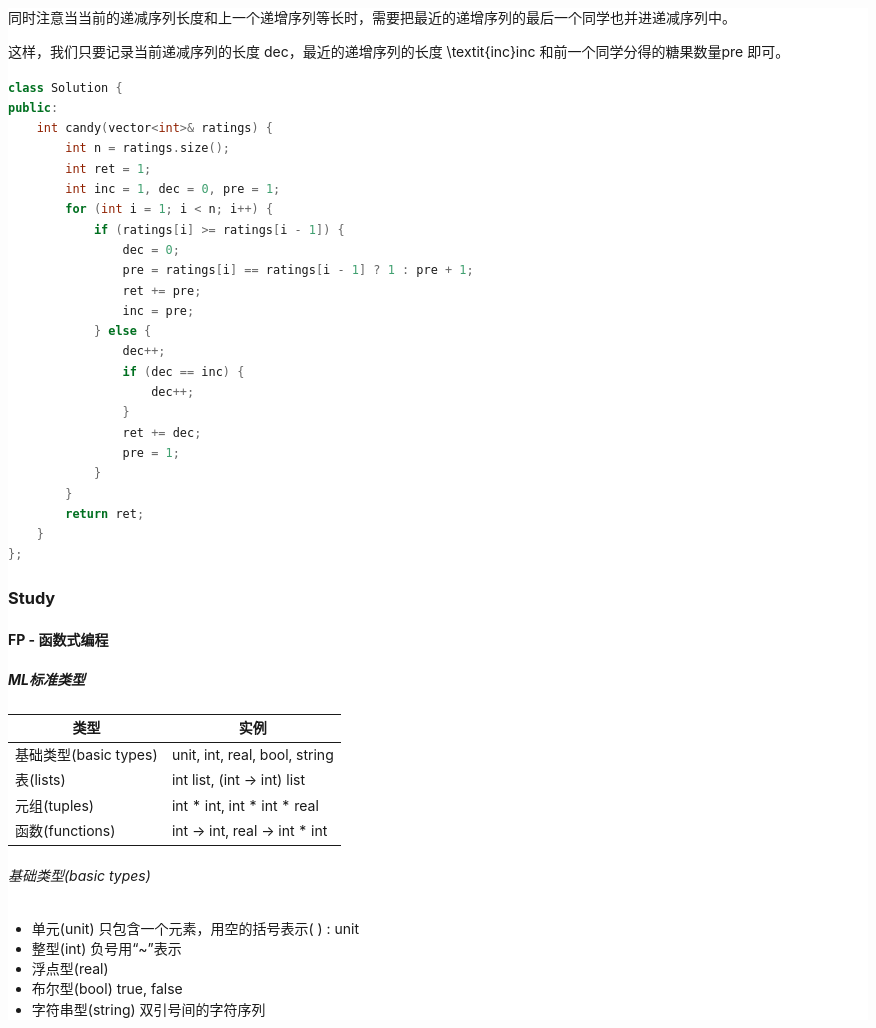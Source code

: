 同时注意当当前的递减序列长度和上一个递增序列等长时，需要把最近的递增序列的最后一个同学也并进递减序列中。

这样，我们只要记录当前递减序列的长度 dec，最近的递增序列的长度 \textit{inc}inc 和前一个同学分得的糖果数量pre 即可。

```c++
class Solution {
public:
    int candy(vector<int>& ratings) {
        int n = ratings.size();
        int ret = 1;
        int inc = 1, dec = 0, pre = 1;
        for (int i = 1; i < n; i++) {
            if (ratings[i] >= ratings[i - 1]) {
                dec = 0;
                pre = ratings[i] == ratings[i - 1] ? 1 : pre + 1;
                ret += pre;
                inc = pre;
            } else {
                dec++;
                if (dec == inc) {
                    dec++;
                }
                ret += dec;
                pre = 1;
            }
        }
        return ret;
    }
};
```

### Study

#### FP - 函数式编程

##### ML标准类型

| 类型                  | 实例                          |
| --------------------- | ----------------------------- |
| 基础类型(basic types) | unit, int, real, bool, string |
| 表(lists)             | int list, (int -> int) list   |
| 元组(tuples)          | int * int, int * int * real   |
| 函数(functions)       | int -> int, real -> int * int |

###### 基础类型(basic types) 

- 单元(unit) 只包含一个元素，用空的括号表示( ) : unit
- 整型(int) 负号用“~”表示
- 浮点型(real)
- 布尔型(bool) true, false
- 字符串型(string) 双引号间的字符序列
